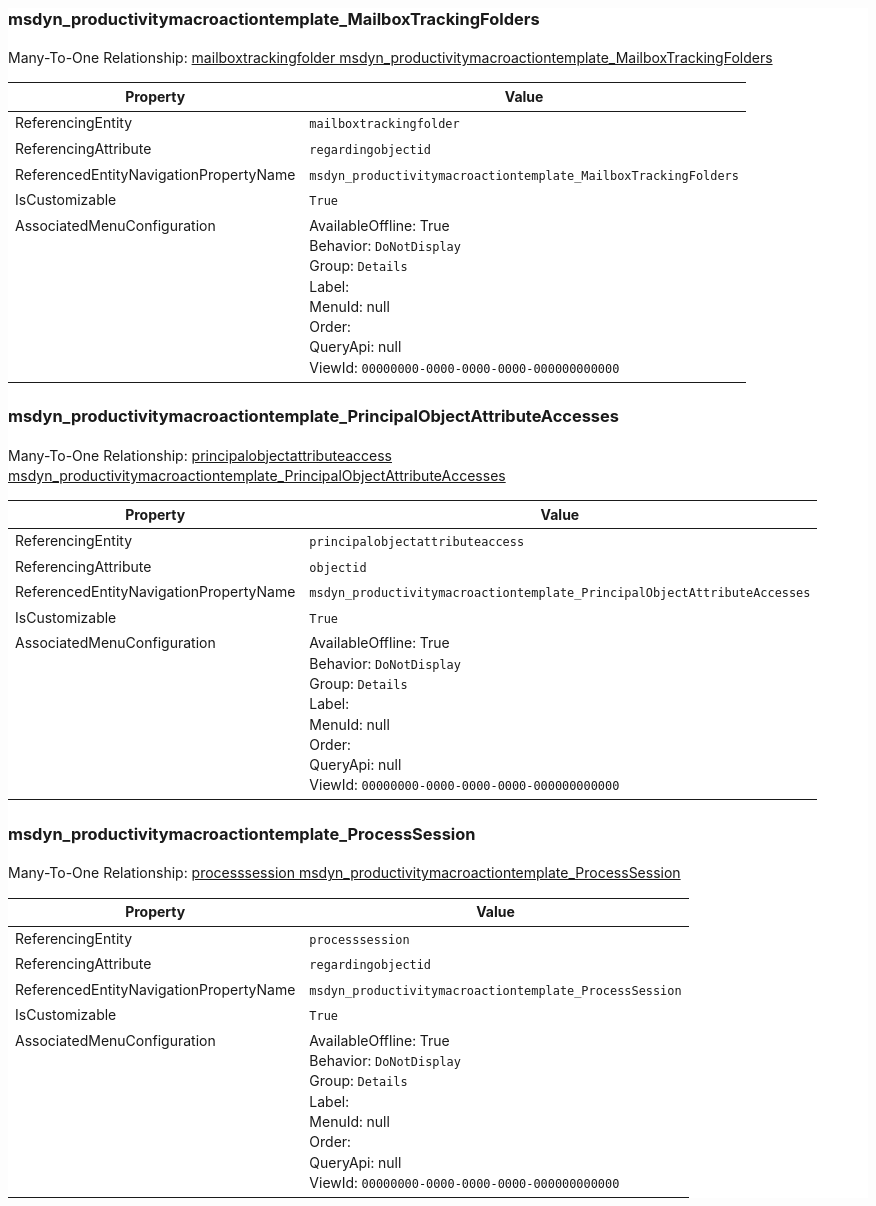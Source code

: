 ### <a name="BKMK_msdyn_productivitymacroactiontemplate_MailboxTrackingFolders"></a> msdyn_productivitymacroactiontemplate_MailboxTrackingFolders

Many-To-One Relationship: [mailboxtrackingfolder msdyn_productivitymacroactiontemplate_MailboxTrackingFolders](mailboxtrackingfolder.md#BKMK_msdyn_productivitymacroactiontemplate_MailboxTrackingFolders)

|Property|Value|
|---|---|
|ReferencingEntity|`mailboxtrackingfolder`|
|ReferencingAttribute|`regardingobjectid`|
|ReferencedEntityNavigationPropertyName|`msdyn_productivitymacroactiontemplate_MailboxTrackingFolders`|
|IsCustomizable|`True`|
|AssociatedMenuConfiguration|AvailableOffline: True<br />Behavior: `DoNotDisplay`<br />Group: `Details`<br />Label: <br />MenuId: null<br />Order: <br />QueryApi: null<br />ViewId: `00000000-0000-0000-0000-000000000000`|

### <a name="BKMK_msdyn_productivitymacroactiontemplate_PrincipalObjectAttributeAccesses"></a> msdyn_productivitymacroactiontemplate_PrincipalObjectAttributeAccesses

Many-To-One Relationship: [principalobjectattributeaccess msdyn_productivitymacroactiontemplate_PrincipalObjectAttributeAccesses](principalobjectattributeaccess.md#BKMK_msdyn_productivitymacroactiontemplate_PrincipalObjectAttributeAccesses)

|Property|Value|
|---|---|
|ReferencingEntity|`principalobjectattributeaccess`|
|ReferencingAttribute|`objectid`|
|ReferencedEntityNavigationPropertyName|`msdyn_productivitymacroactiontemplate_PrincipalObjectAttributeAccesses`|
|IsCustomizable|`True`|
|AssociatedMenuConfiguration|AvailableOffline: True<br />Behavior: `DoNotDisplay`<br />Group: `Details`<br />Label: <br />MenuId: null<br />Order: <br />QueryApi: null<br />ViewId: `00000000-0000-0000-0000-000000000000`|

### <a name="BKMK_msdyn_productivitymacroactiontemplate_ProcessSession"></a> msdyn_productivitymacroactiontemplate_ProcessSession

Many-To-One Relationship: [processsession msdyn_productivitymacroactiontemplate_ProcessSession](processsession.md#BKMK_msdyn_productivitymacroactiontemplate_ProcessSession)

|Property|Value|
|---|---|
|ReferencingEntity|`processsession`|
|ReferencingAttribute|`regardingobjectid`|
|ReferencedEntityNavigationPropertyName|`msdyn_productivitymacroactiontemplate_ProcessSession`|
|IsCustomizable|`True`|
|AssociatedMenuConfiguration|AvailableOffline: True<br />Behavior: `DoNotDisplay`<br />Group: `Details`<br />Label: <br />MenuId: null<br />Order: <br />QueryApi: null<br />ViewId: `00000000-0000-0000-0000-000000000000`|
